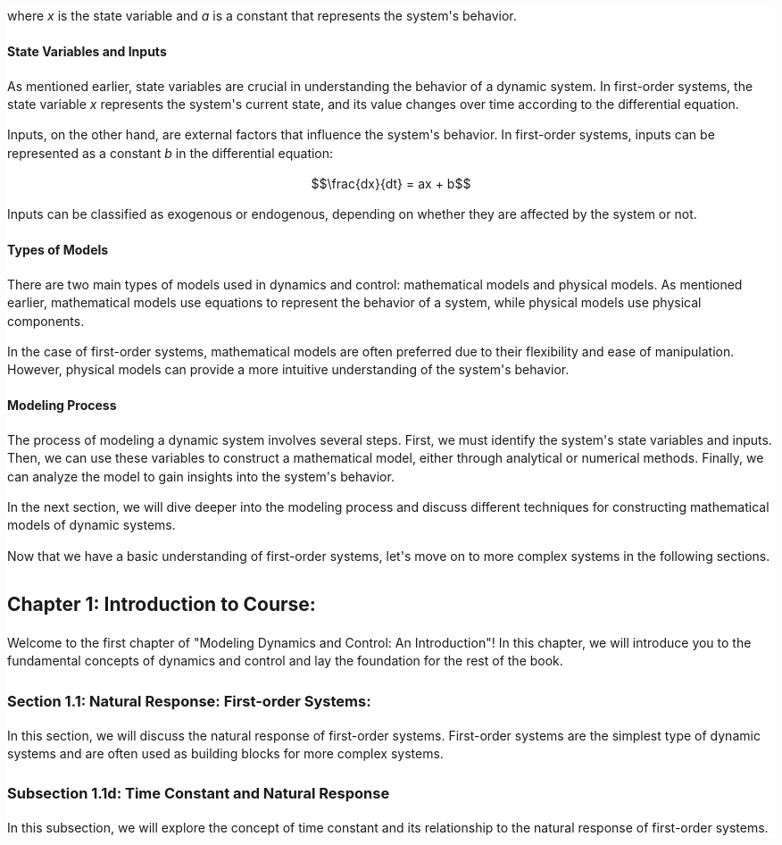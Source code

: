 where $x$ is the state variable and $a$ is a constant that represents the system's behavior.

#### State Variables and Inputs

As mentioned earlier, state variables are crucial in understanding the behavior of a dynamic system. In first-order systems, the state variable $x$ represents the system's current state, and its value changes over time according to the differential equation.

Inputs, on the other hand, are external factors that influence the system's behavior. In first-order systems, inputs can be represented as a constant $b$ in the differential equation:

$$\frac{dx}{dt} = ax + b$$

Inputs can be classified as exogenous or endogenous, depending on whether they are affected by the system or not.

#### Types of Models

There are two main types of models used in dynamics and control: mathematical models and physical models. As mentioned earlier, mathematical models use equations to represent the behavior of a system, while physical models use physical components.

In the case of first-order systems, mathematical models are often preferred due to their flexibility and ease of manipulation. However, physical models can provide a more intuitive understanding of the system's behavior.

#### Modeling Process

The process of modeling a dynamic system involves several steps. First, we must identify the system's state variables and inputs. Then, we can use these variables to construct a mathematical model, either through analytical or numerical methods. Finally, we can analyze the model to gain insights into the system's behavior.

In the next section, we will dive deeper into the modeling process and discuss different techniques for constructing mathematical models of dynamic systems.

Now that we have a basic understanding of first-order systems, let's move on to more complex systems in the following sections. 


## Chapter 1: Introduction to Course:

Welcome to the first chapter of "Modeling Dynamics and Control: An Introduction"! In this chapter, we will introduce you to the fundamental concepts of dynamics and control and lay the foundation for the rest of the book.

### Section 1.1: Natural Response: First-order Systems:

In this section, we will discuss the natural response of first-order systems. First-order systems are the simplest type of dynamic systems and are often used as building blocks for more complex systems.

### Subsection 1.1d: Time Constant and Natural Response

In this subsection, we will explore the concept of time constant and its relationship to the natural response of first-order systems.
